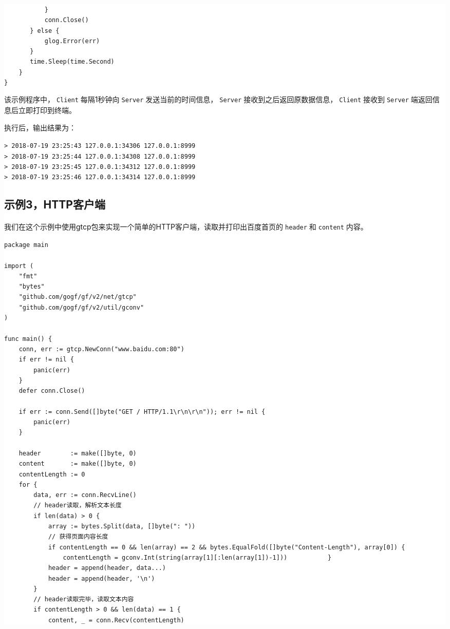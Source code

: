 ```
           }
           conn.Close()
       } else {
           glog.Error(err)
       }
       time.Sleep(time.Second)
    }
}
```

该示例程序中， `Client` 每隔1秒钟向 `Server` 发送当前的时间信息， `Server` 接收到之后返回原数据信息， `Client` 接收到 `Server` 端返回信息后立即打印到终端。

执行后，输出结果为：

```
> 2018-07-19 23:25:43 127.0.0.1:34306 127.0.0.1:8999
> 2018-07-19 23:25:44 127.0.0.1:34308 127.0.0.1:8999
> 2018-07-19 23:25:45 127.0.0.1:34312 127.0.0.1:8999
> 2018-07-19 23:25:46 127.0.0.1:34314 127.0.0.1:8999
```

## 示例3，HTTP客户端

我们在这个示例中使用gtcp包来实现一个简单的HTTP客户端，读取并打印出百度首页的 `header` 和 `content` 内容。

```
package main

import (
    "fmt"
    "bytes"
    "github.com/gogf/gf/v2/net/gtcp"
    "github.com/gogf/gf/v2/util/gconv"
)

func main() {
    conn, err := gtcp.NewConn("www.baidu.com:80")
    if err != nil {
        panic(err)
    }
    defer conn.Close()

    if err := conn.Send([]byte("GET / HTTP/1.1\r\n\r\n")); err != nil {
        panic(err)
    }

    header        := make([]byte, 0)
    content       := make([]byte, 0)
    contentLength := 0
    for {
        data, err := conn.RecvLine()
        // header读取，解析文本长度
        if len(data) > 0 {
            array := bytes.Split(data, []byte(": "))
            // 获得页面内容长度
            if contentLength == 0 && len(array) == 2 && bytes.EqualFold([]byte("Content-Length"), array[0]) {
                contentLength = gconv.Int(string(array[1][:len(array[1])-1]))           }
            header = append(header, data...)
            header = append(header, '\n')
        }
        // header读取完毕，读取文本内容
        if contentLength > 0 && len(data) == 1 {
            content, _ = conn.Recv(contentLength)
```